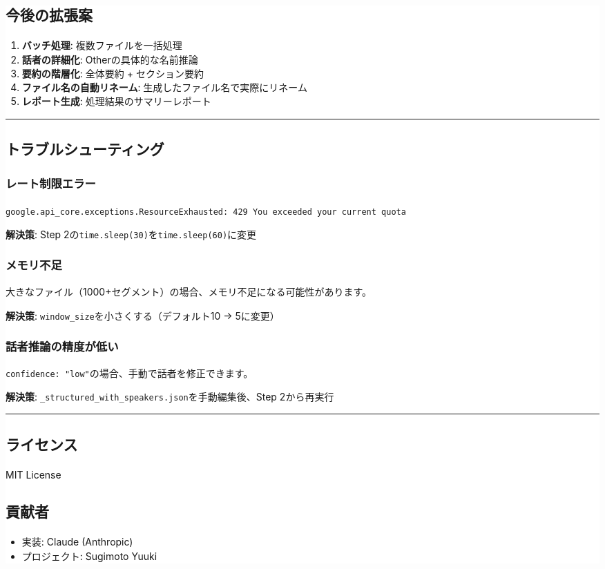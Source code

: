 
## 今後の拡張案

1. **バッチ処理**: 複数ファイルを一括処理
2. **話者の詳細化**: Otherの具体的な名前推論
3. **要約の階層化**: 全体要約 + セクション要約
4. **ファイル名の自動リネーム**: 生成したファイル名で実際にリネーム
5. **レポート生成**: 処理結果のサマリーレポート

---

## トラブルシューティング

### レート制限エラー
```
google.api_core.exceptions.ResourceExhausted: 429 You exceeded your current quota
```

**解決策**: Step 2の`time.sleep(30)`を`time.sleep(60)`に変更

### メモリ不足
大きなファイル（1000+セグメント）の場合、メモリ不足になる可能性があります。

**解決策**: `window_size`を小さくする（デフォルト10 → 5に変更）

### 話者推論の精度が低い
`confidence: "low"`の場合、手動で話者を修正できます。

**解決策**: `_structured_with_speakers.json`を手動編集後、Step 2から再実行

---

## ライセンス

MIT License

## 貢献者

- 実装: Claude (Anthropic)
- プロジェクト: Sugimoto Yuuki
